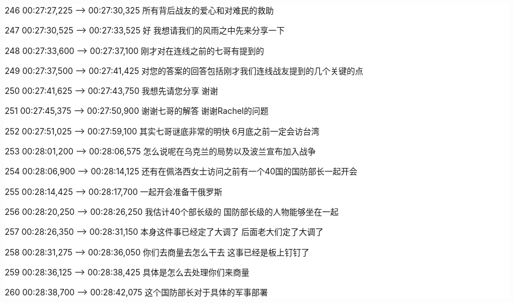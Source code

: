 246
00:27:27,225 –&gt; 00:27:30,325
所有背后战友的爱心和对难民的救助
 
247
00:27:30,525 –&gt; 00:27:33,525
好 我想请我们的风雨之中先来分享一下
 
248
00:27:33,600 –&gt; 00:27:37,100
刚才对在连线之前的七哥有提到的
 
249
00:27:37,500 –&gt; 00:27:41,425
对您的答案的回答包括刚才我们连线战友提到的几个关键的点
 
250
00:27:41,625 –&gt; 00:27:43,750
我想先请您分享 谢谢
 
251
00:27:45,375 –&gt; 00:27:50,900
谢谢七哥的解答 谢谢Rachel的问题
 
252
00:27:51,025 –&gt; 00:27:59,100
其实七哥谜底非常的明快 6月底之前一定会访台湾
 
253
00:28:01,200 –&gt; 00:28:06,575
怎么说呢在乌克兰的局势以及波兰宣布加入战争
 
254
00:28:06,900 –&gt; 00:28:14,125
还有在佩洛西女士访问之前有一个40国的国防部长一起开会
 
255
00:28:14,425 –&gt; 00:28:17,700
一起开会准备干俄罗斯
 
256
00:28:20,250 –&gt; 00:28:26,250
我估计40个部长级的 国防部长级的人物能够坐在一起
 
257
00:28:26,350 –&gt; 00:28:31,150
本身这件事已经定了大调了 后面老大们定了大调了
 
258
00:28:31,275 –&gt; 00:28:36,050
你们去商量去怎么干去 这事已经是板上钉钉了
 
259
00:28:36,125 –&gt; 00:28:38,425
具体是怎么去处理你们来商量
 
260
00:28:38,700 –&gt; 00:28:42,075
这个国防部长对于具体的军事部署
 